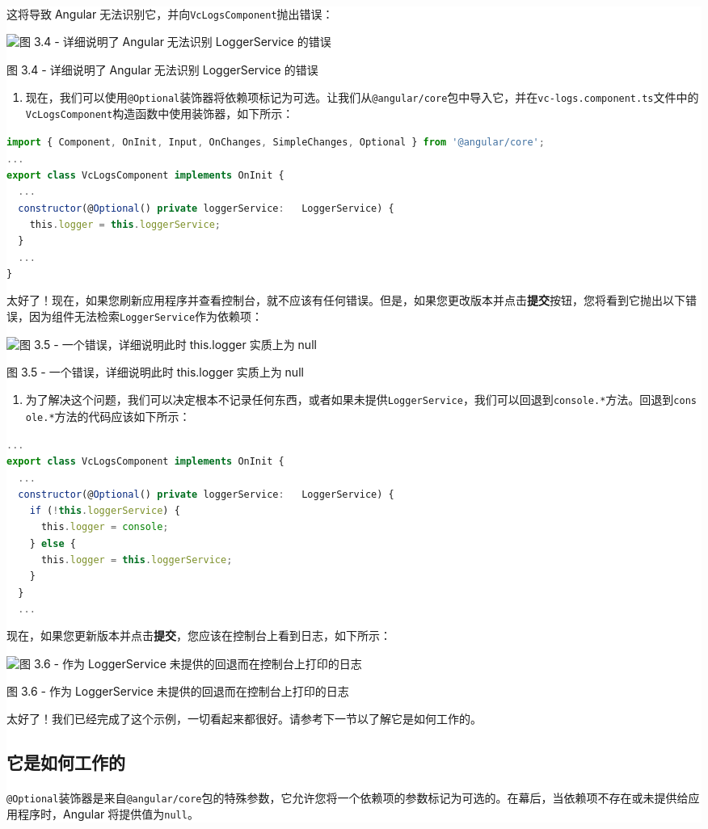这将导致 Angular 无法识别它，并向`VcLogsComponent`抛出错误：

![图 3.4 - 详细说明了 Angular 无法识别 LoggerService 的错误](https://github.com/OpenDocCN/freelearn-angular-zh/raw/master/docs/ng-cb/img/Figure_3.4_B15150.jpg)

图 3.4 - 详细说明了 Angular 无法识别 LoggerService 的错误

1.  现在，我们可以使用`@Optional`装饰器将依赖项标记为可选。让我们从`@angular/core`包中导入它，并在`vc-logs.component.ts`文件中的`VcLogsComponent`构造函数中使用装饰器，如下所示：

```ts
import { Component, OnInit, Input, OnChanges, SimpleChanges, Optional } from '@angular/core';
...
export class VcLogsComponent implements OnInit {
  ...
  constructor(@Optional() private loggerService:   LoggerService) {
    this.logger = this.loggerService;
  }
  ...
} 
```

太好了！现在，如果您刷新应用程序并查看控制台，就不应该有任何错误。但是，如果您更改版本并点击**提交**按钮，您将看到它抛出以下错误，因为组件无法检索`LoggerService`作为依赖项：

![图 3.5 - 一个错误，详细说明此时 this.logger 实质上为 null](https://github.com/OpenDocCN/freelearn-angular-zh/raw/master/docs/ng-cb/img/Figure_3.5_B15150.jpg)

图 3.5 - 一个错误，详细说明此时 this.logger 实质上为 null

1.  为了解决这个问题，我们可以决定根本不记录任何东西，或者如果未提供`LoggerService`，我们可以回退到`console.*`方法。回退到`console.*`方法的代码应该如下所示：

```ts
...
export class VcLogsComponent implements OnInit {
  ...
  constructor(@Optional() private loggerService:   LoggerService) {
    if (!this.loggerService) {
      this.logger = console;
    } else {
      this.logger = this.loggerService;
    }
  }
  ... 
```

现在，如果您更新版本并点击**提交**，您应该在控制台上看到日志，如下所示：

![图 3.6 - 作为 LoggerService 未提供的回退而在控制台上打印的日志](https://github.com/OpenDocCN/freelearn-angular-zh/raw/master/docs/ng-cb/img/Figure_3.6_B15150.jpg)

图 3.6 - 作为 LoggerService 未提供的回退而在控制台上打印的日志

太好了！我们已经完成了这个示例，一切看起来都很好。请参考下一节以了解它是如何工作的。

## 它是如何工作的

`@Optional`装饰器是来自`@angular/core`包的特殊参数，它允许您将一个依赖项的参数标记为可选的。在幕后，当依赖项不存在或未提供给应用程序时，Angular 将提供值为`null`。

